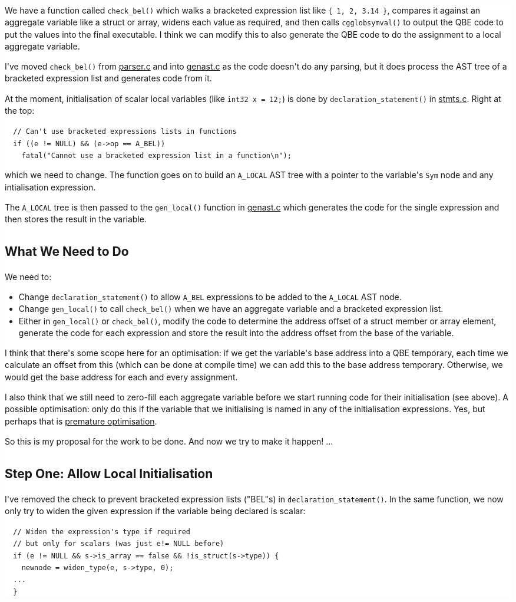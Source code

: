 We have a function called `check_bel()` which walks a bracketed expression list like `{ 1, 2, 3.14 }`, compares it against an aggregate variable like a struct or array, widens each value as required, and then calls `cgglobsymval()` to output the QBE code to put the values into the final executable. I think we can modify this to also generate the QBE code to do the assignment to a local aggregate variable.

I've moved `check_bel()` from [parser.c](parser.c) and into [genast.c](genast.c) as the code doesn't do any parsing, but it does process the AST tree of a bracketed expression list and generates code from it.

At the moment, initialisation of scalar local variables (like `int32 x = 12;`) is done by `declaration_statement()` in [stmts.c](stmts.c). Right at the top:

```
  // Can't use bracketed expressions lists in functions
  if ((e != NULL) && (e->op == A_BEL))
    fatal("Cannot use a bracketed expression list in a function\n");
```

which we need to change. The function goes on to build an `A_LOCAL` AST tree with a pointer to the variable's `Sym` node and any intialisation expression.

The `A_LOCAL` tree is then passed to the `gen_local()` function in [genast.c](genast.c) which generates the code for the single expression and then stores the result in the variable.

## What We Need to Do

We need to:

  * Change `declaration_statement()` to allow `A_BEL` expressions to be added to the `A_LOCAL` AST node.
  * Change `gen_local()` to call `check_bel()` when we have an aggregate variable and a bracketed expression list.
  * Either in `gen_local()` or `check_bel()`, modify the code to determine the address offset of a struct member or array element, generate the code for each expression and store the result into the address offset from the base of the variable.

I think that there's some scope here for an optimisation: if we get the variable's base address into a QBE temporary, each time we calculate an offset from this (which can be done at compile time) we can add this to the base address temporary. Otherwise, we would get the base address for each and every assignment.

I also think that we still need to zero-fill each aggregate variable before we start running code for their initialisation (see above). A possible optimisation: only do this if the variable that we initialising is named in any of the initialisation expressions. Yes, but perhaps that is [premature optimisation](https://www.laws-of-software.com/laws/knuth/).

So this is my proposal for the work to be done. And now we try to make it happen! ...

## Step One: Allow Local Initialisation

I've removed the check to prevent bracketed expression lists ("BEL"s) in `declaration_statement()`. In the same function, we now only try to widen the given expression if the variable being declared is scalar:

```
  // Widen the expression's type if required
  // but only for scalars (was just e!= NULL before)
  if (e != NULL && s->is_array == false && !is_struct(s->type)) {
    newnode = widen_type(e, s->type, 0);
  ...
  }
```
